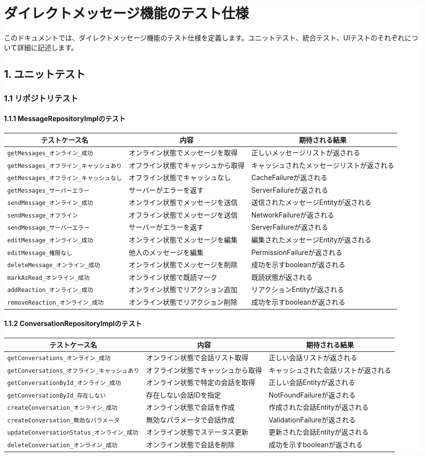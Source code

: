 # ダイレクトメッセージ機能のテスト仕様

このドキュメントでは、ダイレクトメッセージ機能のテスト仕様を定義します。ユニットテスト、統合テスト、UIテストのそれぞれについて詳細に記述します。

## 1. ユニットテスト

### 1.1 リポジトリテスト

#### 1.1.1 MessageRepositoryImplのテスト

| テストケース名 | 内容 | 期待される結果 |
|-------------|-----|--------------|
| `getMessages_オンライン_成功` | オンライン状態でメッセージを取得 | 正しいメッセージリストが返される |
| `getMessages_オフライン_キャッシュあり` | オフライン状態でキャッシュから取得 | キャッシュされたメッセージリストが返される |
| `getMessages_オフライン_キャッシュなし` | オフライン状態でキャッシュなし | CacheFailureが返される |
| `getMessages_サーバーエラー` | サーバーがエラーを返す | ServerFailureが返される |
| `sendMessage_オンライン_成功` | オンライン状態でメッセージを送信 | 送信されたメッセージEntityが返される |
| `sendMessage_オフライン` | オフライン状態でメッセージを送信 | NetworkFailureが返される |
| `sendMessage_サーバーエラー` | サーバーがエラーを返す | ServerFailureが返される |
| `editMessage_オンライン_成功` | オンライン状態でメッセージを編集 | 編集されたメッセージEntityが返される |
| `editMessage_権限なし` | 他人のメッセージを編集 | PermissionFailureが返される |
| `deleteMessage_オンライン_成功` | オンライン状態でメッセージを削除 | 成功を示すbooleanが返される |
| `markAsRead_オンライン_成功` | オンライン状態で既読マーク | 既読状態が返される |
| `addReaction_オンライン_成功` | オンライン状態でリアクション追加 | リアクションEntityが返される |
| `removeReaction_オンライン_成功` | オンライン状態でリアクション削除 | 成功を示すbooleanが返される |

#### 1.1.2 ConversationRepositoryImplのテスト

| テストケース名 | 内容 | 期待される結果 |
|-------------|-----|--------------|
| `getConversations_オンライン_成功` | オンライン状態で会話リスト取得 | 正しい会話リストが返される |
| `getConversations_オフライン_キャッシュあり` | オフライン状態でキャッシュから取得 | キャッシュされた会話リストが返される |
| `getConversationById_オンライン_成功` | オンライン状態で特定の会話を取得 | 正しい会話Entityが返される |
| `getConversationById_存在しない` | 存在しない会話IDを指定 | NotFoundFailureが返される |
| `createConversation_オンライン_成功` | オンライン状態で会話を作成 | 作成された会話Entityが返される |
| `createConversation_無効なパラメータ` | 無効なパラメータで会話作成 | ValidationFailureが返される |
| `updateConversationStatus_オンライン_成功` | オンライン状態でステータス更新 | 更新された会話Entityが返される |
| `deleteConversation_オンライン_成功` | オンライン状態で会話を削除 | 成功を示すbooleanが返される |
